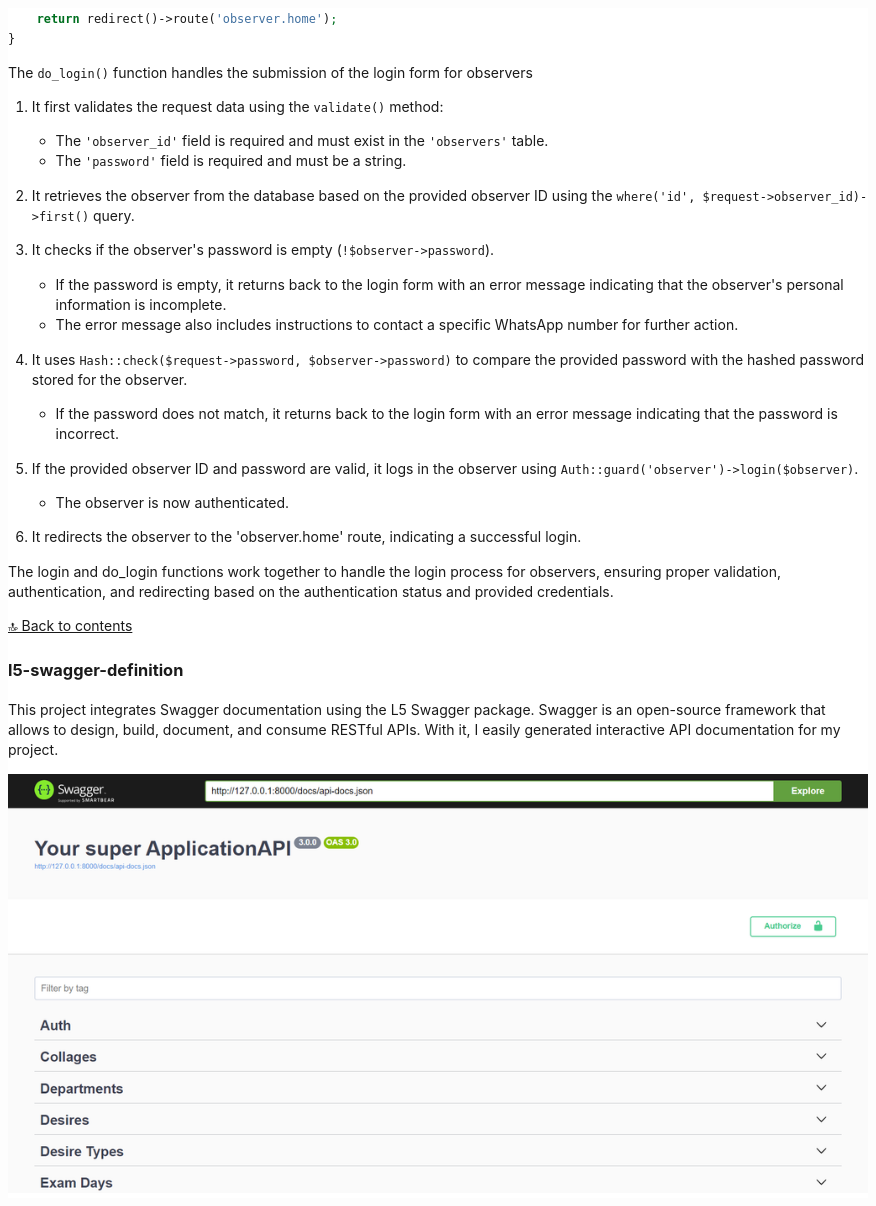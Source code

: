 ```php
    return redirect()->route('observer.home');
}
```

The `do_login()` function handles the submission of the login form for observers

1. It first validates the request data using the `validate()` method:
   - The `'observer_id'` field is required and must exist in the `'observers'` table.
   - The `'password'` field is required and must be a string.

2. It retrieves the observer from the database based on the provided observer ID using the `where('id', $request->observer_id)->first()` query.

3. It checks if the observer's password is empty (`!$observer->password`).
   - If the password is empty, it returns back to the login form with an error message indicating that the observer's personal information is incomplete.
   - The error message also includes instructions to contact a specific WhatsApp number for further action.

4. It uses `Hash::check($request->password, $observer->password)` to compare the provided password with the hashed password stored for the observer.
   - If the password does not match, it returns back to the login form with an error message indicating that the password is incorrect.

5. If the provided observer ID and password are valid, it logs in the observer using `Auth::guard('observer')->login($observer)`.
   - The observer is now authenticated.

6. It redirects the observer to the 'observer.home' route, indicating a successful login.

The login and do_login functions work together to handle the login process for observers, ensuring proper validation, authentication, and redirecting based on the authentication status and provided credentials.

[🔝 Back to contents](#contents)

### **l5-swagger-definition**

This project integrates Swagger documentation using the L5 Swagger package. Swagger is an open-source framework that allows to design, build, document, and consume RESTful APIs. With it, I easily generated interactive API documentation for my project.

![Swagger](/images/swagger.png)
